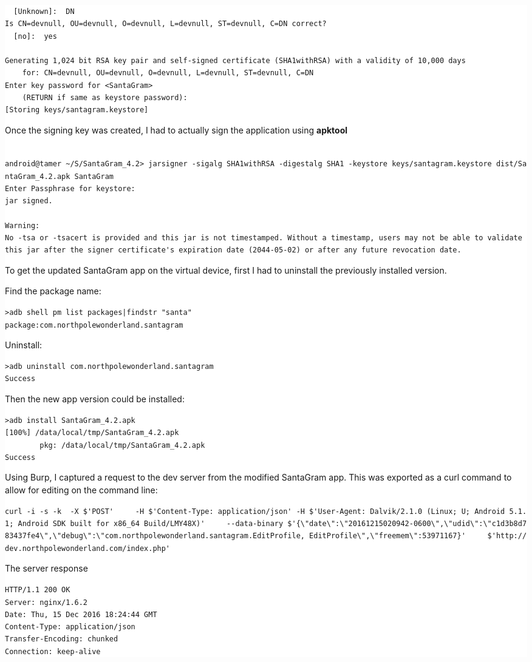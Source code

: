 ```
  [Unknown]:  DN
Is CN=devnull, OU=devnull, O=devnull, L=devnull, ST=devnull, C=DN correct?
  [no]:  yes

Generating 1,024 bit RSA key pair and self-signed certificate (SHA1withRSA) with a validity of 10,000 days
	for: CN=devnull, OU=devnull, O=devnull, L=devnull, ST=devnull, C=DN
Enter key password for <SantaGram>
	(RETURN if same as keystore password):  
[Storing keys/santagram.keystore]
```

Once the signing key was created, I had to actually sign the application using **apktool**

```

android@tamer ~/S/SantaGram_4.2> jarsigner -sigalg SHA1withRSA -digestalg SHA1 -keystore keys/santagram.keystore dist/SantaGram_4.2.apk SantaGram
Enter Passphrase for keystore:
jar signed.

Warning:
No -tsa or -tsacert is provided and this jar is not timestamped. Without a timestamp, users may not be able to validate this jar after the signer certificate's expiration date (2044-05-02) or after any future revocation date.
```

To get the updated SantaGram app on the virtual device, first I had to uninstall the previously installed version.

Find the package name:
```
>adb shell pm list packages|findstr "santa"
package:com.northpolewonderland.santagram
```
Uninstall:
```
>adb uninstall com.northpolewonderland.santagram
Success
```

Then the new app version could be installed:
```
>adb install SantaGram_4.2.apk
[100%] /data/local/tmp/SantaGram_4.2.apk
        pkg: /data/local/tmp/SantaGram_4.2.apk
Success
```
Using Burp, I captured a request to the dev server from the modified SantaGram app. This was exported as a curl command to allow for editing on the command line:

```
curl -i -s -k  -X $'POST'     -H $'Content-Type: application/json' -H $'User-Agent: Dalvik/2.1.0 (Linux; U; Android 5.1.1; Android SDK built for x86_64 Build/LMY48X)'     --data-binary $'{\"date\":\"20161215020942-0600\",\"udid\":\"c1d3b8d783437fe4\",\"debug\":\"com.northpolewonderland.santagram.EditProfile, EditProfile\",\"freemem\":53971167}'     $'http://dev.northpolewonderland.com/index.php'
```
The server response
```
HTTP/1.1 200 OK
Server: nginx/1.6.2
Date: Thu, 15 Dec 2016 18:24:44 GMT
Content-Type: application/json
Transfer-Encoding: chunked
Connection: keep-alive

```

  [Unknown]:  devnull
  [Unknown]:  devnull
  [Unknown]:  devnull
  [Unknown]:  devnull
  [Unknown]:  devnull